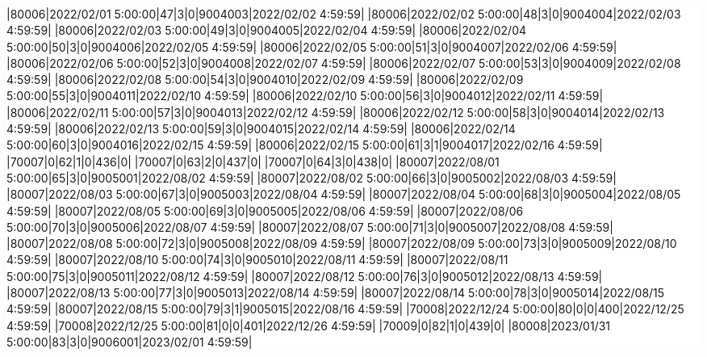 |80006|2022/02/01 5:00:00|47|3|0|9004003|2022/02/02 4:59:59|
|80006|2022/02/02 5:00:00|48|3|0|9004004|2022/02/03 4:59:59|
|80006|2022/02/03 5:00:00|49|3|0|9004005|2022/02/04 4:59:59|
|80006|2022/02/04 5:00:00|50|3|0|9004006|2022/02/05 4:59:59|
|80006|2022/02/05 5:00:00|51|3|0|9004007|2022/02/06 4:59:59|
|80006|2022/02/06 5:00:00|52|3|0|9004008|2022/02/07 4:59:59|
|80006|2022/02/07 5:00:00|53|3|0|9004009|2022/02/08 4:59:59|
|80006|2022/02/08 5:00:00|54|3|0|9004010|2022/02/09 4:59:59|
|80006|2022/02/09 5:00:00|55|3|0|9004011|2022/02/10 4:59:59|
|80006|2022/02/10 5:00:00|56|3|0|9004012|2022/02/11 4:59:59|
|80006|2022/02/11 5:00:00|57|3|0|9004013|2022/02/12 4:59:59|
|80006|2022/02/12 5:00:00|58|3|0|9004014|2022/02/13 4:59:59|
|80006|2022/02/13 5:00:00|59|3|0|9004015|2022/02/14 4:59:59|
|80006|2022/02/14 5:00:00|60|3|0|9004016|2022/02/15 4:59:59|
|80006|2022/02/15 5:00:00|61|3|1|9004017|2022/02/16 4:59:59|
|70007|0|62|1|0|436|0|
|70007|0|63|2|0|437|0|
|70007|0|64|3|0|438|0|
|80007|2022/08/01 5:00:00|65|3|0|9005001|2022/08/02 4:59:59|
|80007|2022/08/02 5:00:00|66|3|0|9005002|2022/08/03 4:59:59|
|80007|2022/08/03 5:00:00|67|3|0|9005003|2022/08/04 4:59:59|
|80007|2022/08/04 5:00:00|68|3|0|9005004|2022/08/05 4:59:59|
|80007|2022/08/05 5:00:00|69|3|0|9005005|2022/08/06 4:59:59|
|80007|2022/08/06 5:00:00|70|3|0|9005006|2022/08/07 4:59:59|
|80007|2022/08/07 5:00:00|71|3|0|9005007|2022/08/08 4:59:59|
|80007|2022/08/08 5:00:00|72|3|0|9005008|2022/08/09 4:59:59|
|80007|2022/08/09 5:00:00|73|3|0|9005009|2022/08/10 4:59:59|
|80007|2022/08/10 5:00:00|74|3|0|9005010|2022/08/11 4:59:59|
|80007|2022/08/11 5:00:00|75|3|0|9005011|2022/08/12 4:59:59|
|80007|2022/08/12 5:00:00|76|3|0|9005012|2022/08/13 4:59:59|
|80007|2022/08/13 5:00:00|77|3|0|9005013|2022/08/14 4:59:59|
|80007|2022/08/14 5:00:00|78|3|0|9005014|2022/08/15 4:59:59|
|80007|2022/08/15 5:00:00|79|3|1|9005015|2022/08/16 4:59:59|
|70008|2022/12/24 5:00:00|80|0|0|400|2022/12/25 4:59:59|
|70008|2022/12/25 5:00:00|81|0|0|401|2022/12/26 4:59:59|
|70009|0|82|1|0|439|0|
|80008|2023/01/31 5:00:00|83|3|0|9006001|2023/02/01 4:59:59|